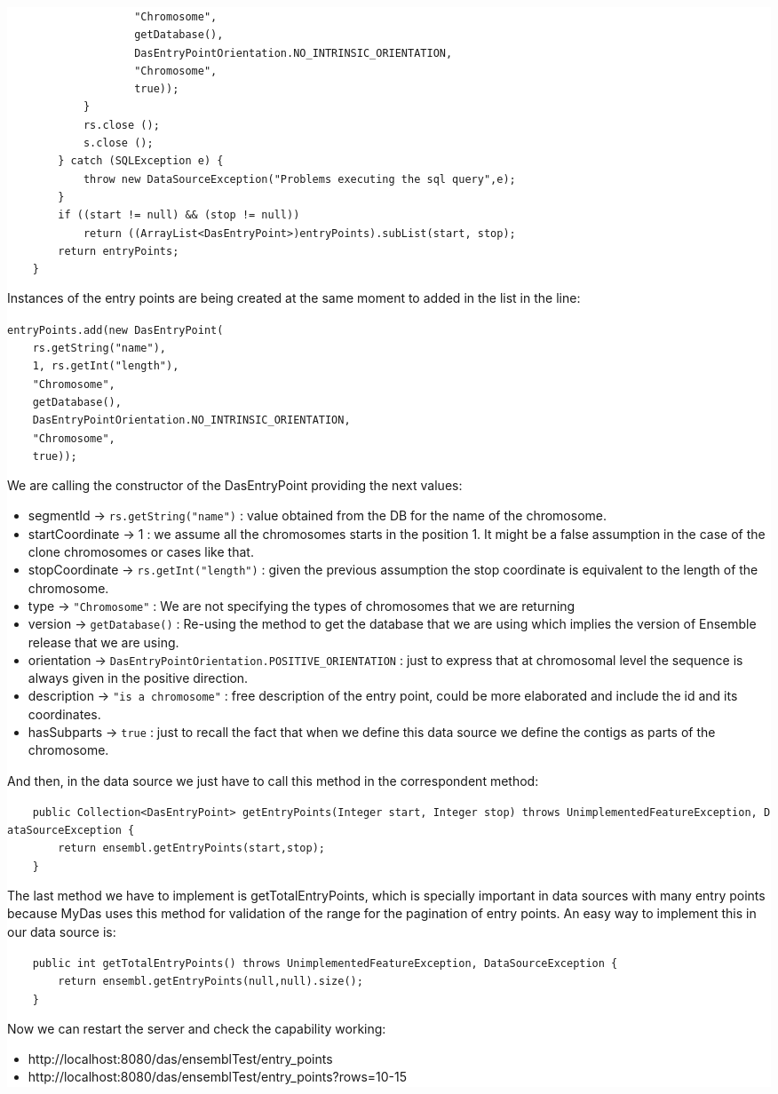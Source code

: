 ```
					"Chromosome", 
					getDatabase(), 
					DasEntryPointOrientation.NO_INTRINSIC_ORIENTATION, 
					"Chromosome", 
					true));
			}
			rs.close ();
			s.close ();
		} catch (SQLException e) {
			throw new DataSourceException("Problems executing the sql query",e);
		}
		if ((start != null) && (stop != null)) 
			return ((ArrayList<DasEntryPoint>)entryPoints).subList(start, stop);
		return entryPoints;
	}
```
Instances of the entry points are being created at the same moment to added in the list in the line:
```
entryPoints.add(new DasEntryPoint(
	rs.getString("name"), 
	1, rs.getInt("length"), 
	"Chromosome", 
	getDatabase(), 
	DasEntryPointOrientation.NO_INTRINSIC_ORIENTATION, 
	"Chromosome", 
	true));
```
We are calling the constructor of the DasEntryPoint providing the next values:
  * segmentId -> `rs.getString("name")` : value obtained from the DB for the name of the chromosome.
  * startCoordinate -> 1 : we assume all the chromosomes starts in the position 1. It might be a false assumption in the case of the clone chromosomes or cases like that.
  * stopCoordinate -> `rs.getInt("length")` : given the previous assumption the stop coordinate is equivalent to the length of the chromosome.
  * type -> `"Chromosome"` : We are not specifying the types of chromosomes that we are returning
  * version -> `getDatabase()` : Re-using the method to get the database that we are using which implies the version of Ensemble release that we are using.
  * orientation -> `DasEntryPointOrientation.POSITIVE_ORIENTATION` : just to express that at chromosomal level the sequence is always given in the positive direction.
  * description -> `"is a chromosome"` : free description of the entry point, could be more elaborated and include the id and its coordinates.
  * hasSubparts -> `true` : just to recall the fact that when we define this data source we define the contigs as parts of the chromosome.

And then, in the data source we just have to call this method in the correspondent method:
```
	public Collection<DasEntryPoint> getEntryPoints(Integer start, Integer stop) throws UnimplementedFeatureException, DataSourceException {
		return ensembl.getEntryPoints(start,stop);
	}
```
The last method we have to implement is getTotalEntryPoints, which is specially important in data sources with many entry points because MyDas uses this method for validation of the range for the pagination of entry points. An easy way to implement this in our data source is:
```
	public int getTotalEntryPoints() throws UnimplementedFeatureException, DataSourceException {
		return ensembl.getEntryPoints(null,null).size();
	}
```
Now we can restart the server and check the capability working:
  * http://localhost:8080/das/ensemblTest/entry_points
  * http://localhost:8080/das/ensemblTest/entry_points?rows=10-15
